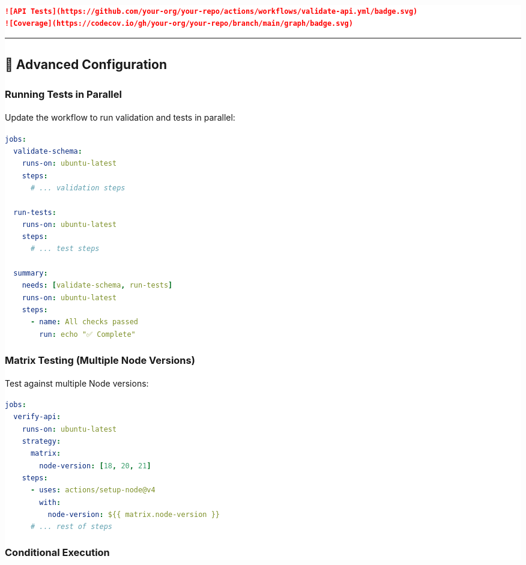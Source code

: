 ```markdown
![API Tests](https://github.com/your-org/your-repo/actions/workflows/validate-api.yml/badge.svg)
![Coverage](https://codecov.io/gh/your-org/your-repo/branch/main/graph/badge.svg)
```

---

## 🚀 Advanced Configuration

### Running Tests in Parallel

Update the workflow to run validation and tests in parallel:

```yaml
jobs:
  validate-schema:
    runs-on: ubuntu-latest
    steps:
      # ... validation steps

  run-tests:
    runs-on: ubuntu-latest
    steps:
      # ... test steps

  summary:
    needs: [validate-schema, run-tests]
    runs-on: ubuntu-latest
    steps:
      - name: All checks passed
        run: echo "✅ Complete"
```

### Matrix Testing (Multiple Node Versions)

Test against multiple Node versions:

```yaml
jobs:
  verify-api:
    runs-on: ubuntu-latest
    strategy:
      matrix:
        node-version: [18, 20, 21]
    steps:
      - uses: actions/setup-node@v4
        with:
          node-version: ${{ matrix.node-version }}
      # ... rest of steps
```

### Conditional Execution
